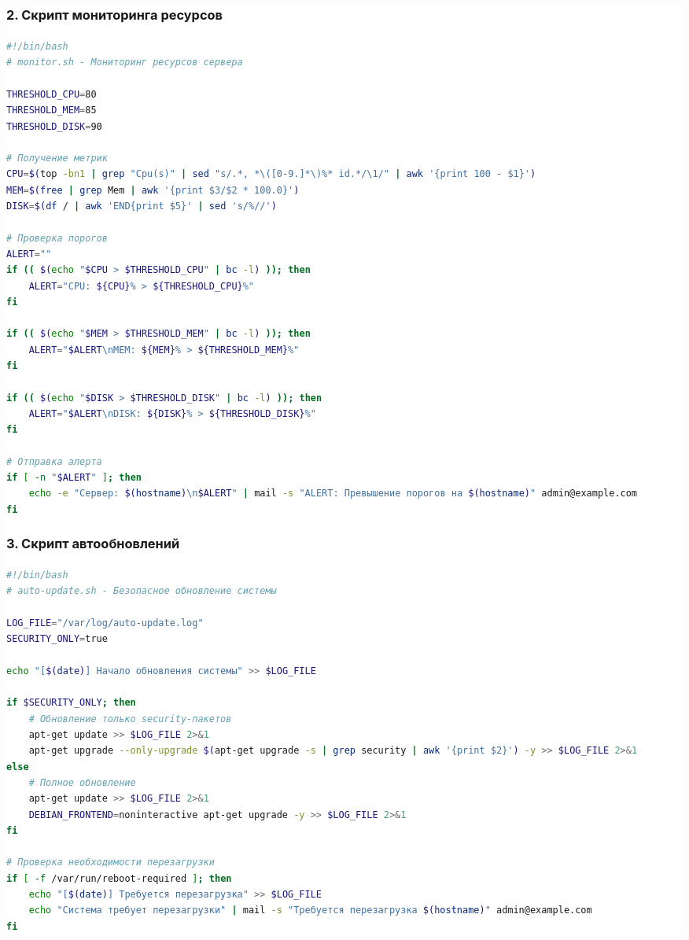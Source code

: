 ### 2. Скрипт мониторинга ресурсов
```bash
#!/bin/bash
# monitor.sh - Мониторинг ресурсов сервера

THRESHOLD_CPU=80
THRESHOLD_MEM=85
THRESHOLD_DISK=90

# Получение метрик
CPU=$(top -bn1 | grep "Cpu(s)" | sed "s/.*, *\([0-9.]*\)%* id.*/\1/" | awk '{print 100 - $1}')
MEM=$(free | grep Mem | awk '{print $3/$2 * 100.0}')
DISK=$(df / | awk 'END{print $5}' | sed 's/%//')

# Проверка порогов
ALERT=""
if (( $(echo "$CPU > $THRESHOLD_CPU" | bc -l) )); then
    ALERT="CPU: ${CPU}% > ${THRESHOLD_CPU}%"
fi

if (( $(echo "$MEM > $THRESHOLD_MEM" | bc -l) )); then
    ALERT="$ALERT\nMEM: ${MEM}% > ${THRESHOLD_MEM}%"
fi

if (( $(echo "$DISK > $THRESHOLD_DISK" | bc -l) )); then
    ALERT="$ALERT\nDISK: ${DISK}% > ${THRESHOLD_DISK}%"
fi

# Отправка алерта
if [ -n "$ALERT" ]; then
    echo -e "Сервер: $(hostname)\n$ALERT" | mail -s "ALERT: Превышение порогов на $(hostname)" admin@example.com
fi
```

### 3. Скрипт автообновлений
```bash
#!/bin/bash
# auto-update.sh - Безопасное обновление системы

LOG_FILE="/var/log/auto-update.log"
SECURITY_ONLY=true

echo "[$(date)] Начало обновления системы" >> $LOG_FILE

if $SECURITY_ONLY; then
    # Обновление только security-пакетов
    apt-get update >> $LOG_FILE 2>&1
    apt-get upgrade --only-upgrade $(apt-get upgrade -s | grep security | awk '{print $2}') -y >> $LOG_FILE 2>&1
else
    # Полное обновление
    apt-get update >> $LOG_FILE 2>&1
    DEBIAN_FRONTEND=noninteractive apt-get upgrade -y >> $LOG_FILE 2>&1
fi

# Проверка необходимости перезагрузки
if [ -f /var/run/reboot-required ]; then
    echo "[$(date)] Требуется перезагрузка" >> $LOG_FILE
    echo "Система требует перезагрузки" | mail -s "Требуется перезагрузка $(hostname)" admin@example.com
fi

```